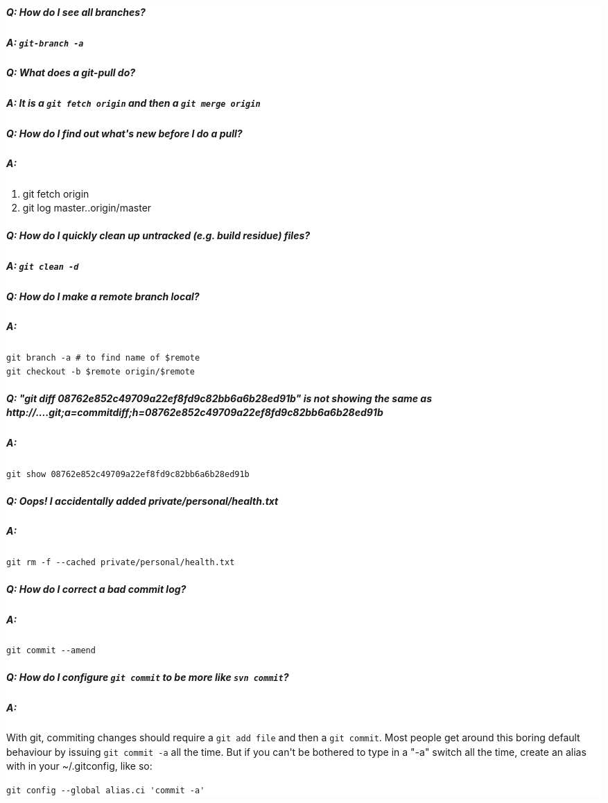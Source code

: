 
##### Q: How do I see **all** branches?
##### A: `git-branch -a`


##### Q: What does a git-pull do?
##### A: It is a `git fetch origin` and then a `git merge origin`

##### Q: How do I find out what's new before I do a pull?
##### A:

1. git fetch origin
2. git log master..origin/master

##### Q: How do I quickly clean up untracked (e.g. build residue) files?
##### A: `git clean -d`

##### Q: How do I make a remote branch local?
##### A:

    git branch -a # to find name of $remote
    git checkout -b $remote origin/$remote

##### Q: "git diff 08762e852c49709a22ef8fd9c82bb6a6b28ed91b" is not showing the same as http://....git;a=commitdiff;h=08762e852c49709a22ef8fd9c82bb6a6b28ed91b
##### A:

	git show 08762e852c49709a22ef8fd9c82bb6a6b28ed91b

##### Q: Oops! I accidentally added private/personal/health.txt
##### A:

	git rm -f --cached private/personal/health.txt

##### Q: How do I correct a bad commit log?
##### A:

    git commit --amend

##### Q: How do I configure `git commit` to be more like `svn commit`?
##### A:

With git, commiting changes should require a `git add file` and then a `git
commit`. Most people get around this boring default behaviour by issuing `git
commit -a` all the time.  But if you can't be bothered to type in a "-a" switch
all the time, create an alias with in your ~/.gitconfig, like so:

    git config --global alias.ci 'commit -a'

